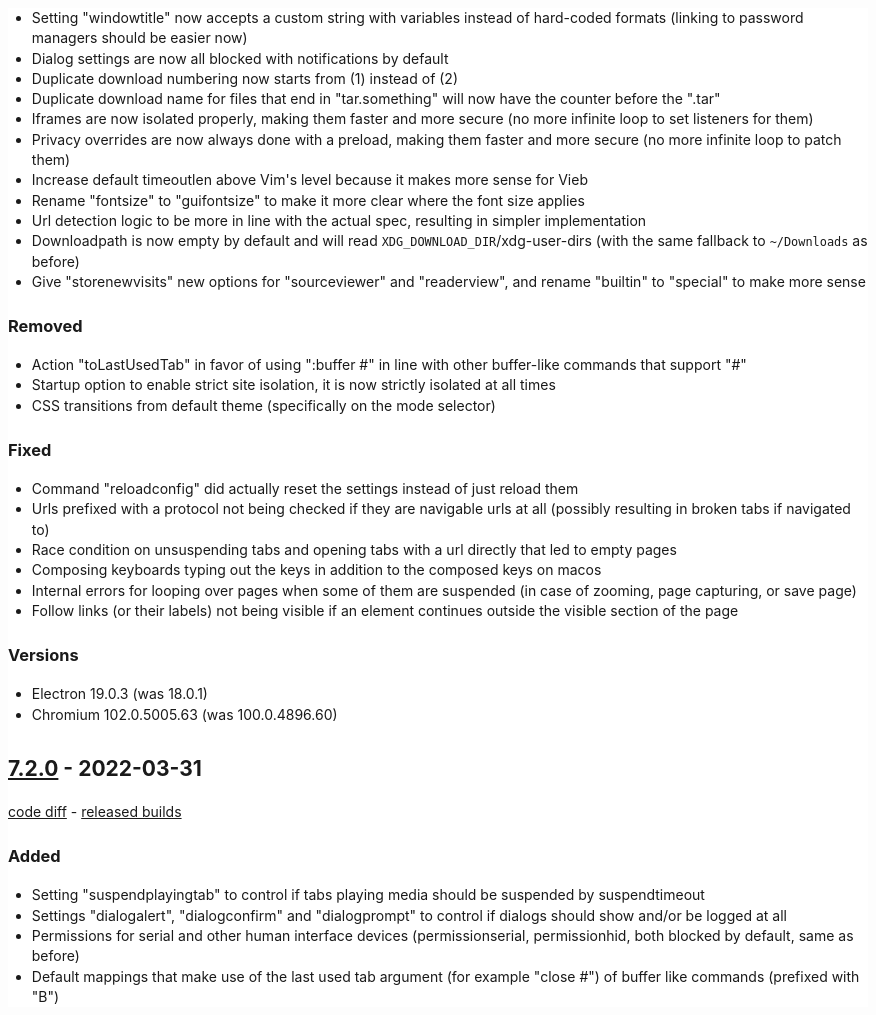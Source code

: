 - Setting "windowtitle" now accepts a custom string with variables instead of hard-coded formats (linking to password managers should be easier now)
- Dialog settings are now all blocked with notifications by default
- Duplicate download numbering now starts from (1) instead of (2)
- Duplicate download name for files that end in "tar.something" will now have the counter before the ".tar"
- Iframes are now isolated properly, making them faster and more secure (no more infinite loop to set listeners for them)
- Privacy overrides are now always done with a preload, making them faster and more secure (no more infinite loop to patch them)
- Increase default timeoutlen above Vim's level because it makes more sense for Vieb
- Rename "fontsize" to "guifontsize" to make it more clear where the font size applies
- Url detection logic to be more in line with the actual spec, resulting in simpler implementation
- Downloadpath is now empty by default and will read `XDG_DOWNLOAD_DIR`/xdg-user-dirs (with the same fallback to `~/Downloads` as before)
- Give "storenewvisits" new options for "sourceviewer" and "readerview", and rename "builtin" to "special" to make more sense

### Removed

- Action "toLastUsedTab" in favor of using ":buffer #" in line with other buffer-like commands that support "#"
- Startup option to enable strict site isolation, it is now strictly isolated at all times
- CSS transitions from default theme (specifically on the mode selector)

### Fixed

- Command "reloadconfig" did actually reset the settings instead of just reload them
- Urls prefixed with a protocol not being checked if they are navigable urls at all (possibly resulting in broken tabs if navigated to)
- Race condition on unsuspending tabs and opening tabs with a url directly that led to empty pages
- Composing keyboards typing out the keys in addition to the composed keys on macos
- Internal errors for looping over pages when some of them are suspended (in case of zooming, page capturing, or save page)
- Follow links (or their labels) not being visible if an element continues outside the visible section of the page

### Versions

- Electron 19.0.3 (was 18.0.1)
- Chromium 102.0.5005.63 (was 100.0.4896.60)

## [7.2.0](https://github.com/Jelmerro/Vieb/compare/7.1.2...7.2.0) - 2022-03-31

[code diff](https://github.com/Jelmerro/Vieb/compare/7.1.2...7.2.0) - [released builds](https://github.com/Jelmerro/Vieb/releases/tag/7.2.0)

### Added

- Setting "suspendplayingtab" to control if tabs playing media should be suspended by suspendtimeout
- Settings "dialogalert", "dialogconfirm" and "dialogprompt" to control if dialogs should show and/or be logged at all
- Permissions for serial and other human interface devices (permissionserial, permissionhid, both blocked by default, same as before)
- Default mappings that make use of the last used tab argument (for example "close #") of buffer like commands (prefixed with "B")
